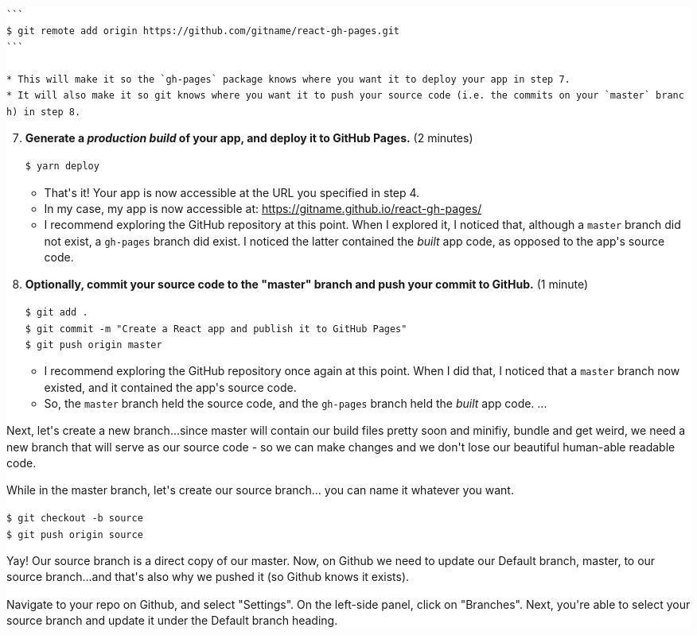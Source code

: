     ```
    $ git remote add origin https://github.com/gitname/react-gh-pages.git
    ```
    
    * This will make it so the `gh-pages` package knows where you want it to deploy your app in step 7.
    * It will also make it so git knows where you want it to push your source code (i.e. the commits on your `master` branch) in step 8.

7. **Generate a *production build* of your app, and deploy it to GitHub Pages.** (2 minutes)

    ```
    $ yarn deploy
    ```
    
    * That's it! Your app is now accessible at the URL you specified in step 4.
    * In my case, my app is now accessible at: https://gitname.github.io/react-gh-pages/
    * I recommend exploring the GitHub repository at this point. When I explored it, I noticed that, although a `master` branch did not exist, a `gh-pages` branch did exist. I noticed the latter contained the *built* app code, as opposed to the app's source code.

8. **Optionally, commit your source code to the "master" branch and push your commit to GitHub.** (1 minute)

    ```
    $ git add .
    $ git commit -m "Create a React app and publish it to GitHub Pages"
    $ git push origin master
    ```

    * I recommend exploring the GitHub repository once again at this point. When I did that, I noticed that a `master` branch now existed, and it contained the app's source code.
    * So, the `master` branch held the source code, and the `gh-pages` branch held the *built* app code.
...

Next, let's create a new branch...since master will contain our build files pretty soon and minifiy, bundle and get weird, we need a new branch that will serve as our source code - so we can make changes and we don't lose our beautiful human-able readable code.

While in the master branch, let's create our source branch... you can name it whatever you want.
```
$ git checkout -b source
$ git push origin source
```
Yay! Our source branch is a direct copy of our master. Now, on Github we need to update our Default branch, master, to our source branch...and that's also why we pushed it (so Github knows it exists).

Navigate to your repo on Github, and select "Settings".
On the left-side panel, click on "Branches".
Next, you're able to select your source branch and update it under the Default branch heading.